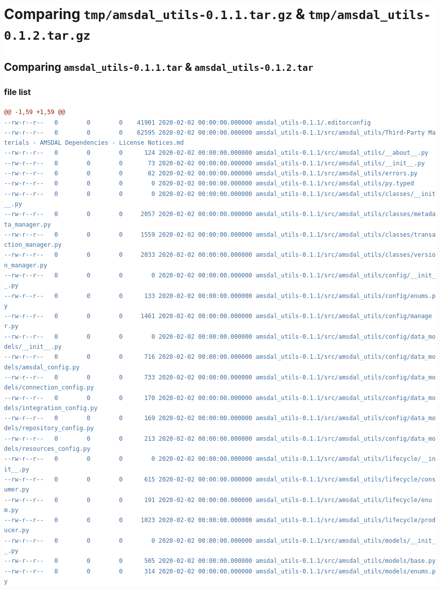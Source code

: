 # Comparing `tmp/amsdal_utils-0.1.1.tar.gz` & `tmp/amsdal_utils-0.1.2.tar.gz`

## Comparing `amsdal_utils-0.1.1.tar` & `amsdal_utils-0.1.2.tar`

### file list

```diff
@@ -1,59 +1,59 @@
--rw-r--r--   0        0        0    41901 2020-02-02 00:00:00.000000 amsdal_utils-0.1.1/.editorconfig
--rw-r--r--   0        0        0    62595 2020-02-02 00:00:00.000000 amsdal_utils-0.1.1/src/amsdal_utils/Third-Party Materials - AMSDAL Dependencies - License Notices.md
--rw-r--r--   0        0        0      124 2020-02-02 00:00:00.000000 amsdal_utils-0.1.1/src/amsdal_utils/__about__.py
--rw-r--r--   0        0        0       73 2020-02-02 00:00:00.000000 amsdal_utils-0.1.1/src/amsdal_utils/__init__.py
--rw-r--r--   0        0        0       82 2020-02-02 00:00:00.000000 amsdal_utils-0.1.1/src/amsdal_utils/errors.py
--rw-r--r--   0        0        0        0 2020-02-02 00:00:00.000000 amsdal_utils-0.1.1/src/amsdal_utils/py.typed
--rw-r--r--   0        0        0        0 2020-02-02 00:00:00.000000 amsdal_utils-0.1.1/src/amsdal_utils/classes/__init__.py
--rw-r--r--   0        0        0     2057 2020-02-02 00:00:00.000000 amsdal_utils-0.1.1/src/amsdal_utils/classes/metadata_manager.py
--rw-r--r--   0        0        0     1559 2020-02-02 00:00:00.000000 amsdal_utils-0.1.1/src/amsdal_utils/classes/transaction_manager.py
--rw-r--r--   0        0        0     2033 2020-02-02 00:00:00.000000 amsdal_utils-0.1.1/src/amsdal_utils/classes/version_manager.py
--rw-r--r--   0        0        0        0 2020-02-02 00:00:00.000000 amsdal_utils-0.1.1/src/amsdal_utils/config/__init__.py
--rw-r--r--   0        0        0      133 2020-02-02 00:00:00.000000 amsdal_utils-0.1.1/src/amsdal_utils/config/enums.py
--rw-r--r--   0        0        0     1461 2020-02-02 00:00:00.000000 amsdal_utils-0.1.1/src/amsdal_utils/config/manager.py
--rw-r--r--   0        0        0        0 2020-02-02 00:00:00.000000 amsdal_utils-0.1.1/src/amsdal_utils/config/data_models/__init__.py
--rw-r--r--   0        0        0      716 2020-02-02 00:00:00.000000 amsdal_utils-0.1.1/src/amsdal_utils/config/data_models/amsdal_config.py
--rw-r--r--   0        0        0      733 2020-02-02 00:00:00.000000 amsdal_utils-0.1.1/src/amsdal_utils/config/data_models/connection_config.py
--rw-r--r--   0        0        0      170 2020-02-02 00:00:00.000000 amsdal_utils-0.1.1/src/amsdal_utils/config/data_models/integration_config.py
--rw-r--r--   0        0        0      169 2020-02-02 00:00:00.000000 amsdal_utils-0.1.1/src/amsdal_utils/config/data_models/repository_config.py
--rw-r--r--   0        0        0      213 2020-02-02 00:00:00.000000 amsdal_utils-0.1.1/src/amsdal_utils/config/data_models/resources_config.py
--rw-r--r--   0        0        0        0 2020-02-02 00:00:00.000000 amsdal_utils-0.1.1/src/amsdal_utils/lifecycle/__init__.py
--rw-r--r--   0        0        0      615 2020-02-02 00:00:00.000000 amsdal_utils-0.1.1/src/amsdal_utils/lifecycle/consumer.py
--rw-r--r--   0        0        0      191 2020-02-02 00:00:00.000000 amsdal_utils-0.1.1/src/amsdal_utils/lifecycle/enum.py
--rw-r--r--   0        0        0     1023 2020-02-02 00:00:00.000000 amsdal_utils-0.1.1/src/amsdal_utils/lifecycle/producer.py
--rw-r--r--   0        0        0        0 2020-02-02 00:00:00.000000 amsdal_utils-0.1.1/src/amsdal_utils/models/__init__.py
--rw-r--r--   0        0        0      505 2020-02-02 00:00:00.000000 amsdal_utils-0.1.1/src/amsdal_utils/models/base.py
--rw-r--r--   0        0        0      314 2020-02-02 00:00:00.000000 amsdal_utils-0.1.1/src/amsdal_utils/models/enums.py
```
